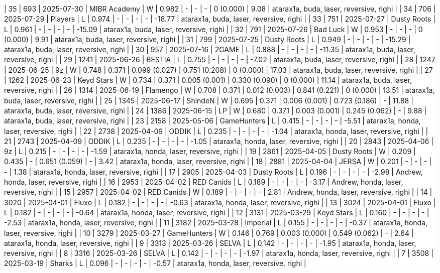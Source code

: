 |           35 |      693 | 2025-07-30 | MIBR Academy        | W   | 0.982      | -            | -                | -                | 0 (0.000) |     9.08 | atarax1a, buda, laser, reversive, righi  |
|           34 |      706 | 2025-07-29 | Players             | L   | 0.974      | -            | -                | -                | -         |   -18.77 | atarax1a, buda, laser, reversive, righi  |
|           33 |      751 | 2025-07-27 | Dusty Roots         | L   | 0.961      | -            | -                | -                | -         |   -15.09 | atarax1a, buda, laser, reversive, righi  |
|           32 |      791 | 2025-07-26 | Bad Luck            | W   | 0.953      | -            | -                | -                | 0 (0.000) |     9.91 | atarax1a, buda, laser, reversive, righi  |
|           31 |      799 | 2025-07-25 | Dusty Roots         | L   | 0.949      | -            | -                | -                | -         |   -15.29 | atarax1a, buda, laser, reversive, righi  |
|           30 |      957 | 2025-07-16 | 2GAME               | L   | 0.888      | -            | -                | -                | -         |   -11.35 | atarax1a, buda, laser, reversive, righi  |
|           29 |     1241 | 2025-06-26 | BESTIA              | L   | 0.755      | -            | -                | -                | -         |    -7.02 | atarax1a, buda, laser, reversive, righi  |
|           28 |     1247 | 2025-06-25 | 9z                  | W   | 0.748      | 0.371        | 0.099 (0.027)    | 0.751 (0.208)    | 0 (0.000) |    17.03 | atarax1a, buda, laser, reversive, righi  |
|           27 |     1262 | 2025-06-23 | Keyd Stars          | W   | 0.734      | 0.371        | 0.005 (0.001)    | 0.330 (0.090)    | 0 (0.000) |    11.14 | atarax1a, buda, laser, reversive, righi  |
|           26 |     1314 | 2025-06-19 | Flamengo            | W   | 0.708      | 0.371        | 0.012 (0.003)    | 0.841 (0.221)    | 0 (0.000) |    13.51 | atarax1a, buda, laser, reversive, righi  |
|           25 |     1345 | 2025-06-17 | ShindeN             | W   | 0.695      | 0.371        | 0.006 (0.001)    | 0.723 (0.186)    | -         |    11.88 | atarax1a, buda, laser, reversive, righi  |
|           24 |     1386 | 2025-06-15 | LP                  | W   | 0.680      | 0.371        | 0.003 (0.001)    | 0.245 (0.062)    | -         |     9.88 | atarax1a, buda, laser, reversive, righi  |
|           23 |     2158 | 2025-05-06 | GameHunters         | L   | 0.415      | -            | -                | -                | -         |    -5.51 | atarax1a, honda, laser, reversive, righi |
|           22 |     2738 | 2025-04-09 | ODDIK               | L   | 0.235      | -            | -                | -                | -         |    -1.04 | atarax1a, honda, laser, reversive, righi |
|           21 |     2743 | 2025-04-09 | ODDIK               | L   | 0.235      | -            | -                | -                | -         |    -1.05 | atarax1a, honda, laser, reversive, righi |
|           20 |     2843 | 2025-04-06 | 9z                  | L   | 0.215      | -            | -                | -                | -         |    -1.59 | atarax1a, honda, laser, reversive, righi |
|           19 |     2861 | 2025-04-05 | Dusty Roots         | W   | 0.209      | 0.435        | -                | 0.651 (0.059)    | -         |     3.42 | atarax1a, honda, laser, reversive, righi |
|           18 |     2881 | 2025-04-04 | JERSA               | W   | 0.201      | -            | -                | -                | -         |     1.38 | atarax1a, honda, laser, reversive, righi |
|           17 |     2905 | 2025-04-03 | Dusty Roots         | L   | 0.196      | -            | -                | -                | -         |    -2.98 | Andrew, honda, laser, reversive, righi   |
|           16 |     2953 | 2025-04-02 | RED Canids          | L   | 0.189      | -            | -                | -                | -         |    -3.17 | Andrew, honda, laser, reversive, righi   |
|           15 |     2957 | 2025-04-02 | RED Canids          | W   | 0.189      | -            | -                | -                | -         |     2.81 | Andrew, honda, laser, reversive, righi   |
|           14 |     3020 | 2025-04-01 | Fluxo               | L   | 0.182      | -            | -                | -                | -         |    -0.63 | atarax1a, honda, laser, reversive, righi |
|           13 |     3024 | 2025-04-01 | Fluxo               | L   | 0.182      | -            | -                | -                | -         |    -0.64 | atarax1a, honda, laser, reversive, righi |
|           12 |     3131 | 2025-03-29 | Keyd Stars          | L   | 0.160      | -            | -                | -                | -         |    -2.53 | atarax1a, honda, laser, reversive, righi |
|           11 |     3182 | 2025-03-28 | Imperial            | L   | 0.155      | -            | -                | -                | -         |    -0.37 | atarax1a, honda, laser, reversive, righi |
|           10 |     3279 | 2025-03-27 | GameHunters         | W   | 0.146      | 0.769        | 0.003 (0.000)    | 0.549 (0.062)    | -         |     2.64 | atarax1a, honda, laser, reversive, righi |
|            9 |     3313 | 2025-03-26 | SELVA               | L   | 0.142      | -            | -                | -                | -         |    -1.95 | atarax1a, honda, laser, reversive, righi |
|            8 |     3316 | 2025-03-26 | SELVA               | L   | 0.142      | -            | -                | -                | -         |    -1.97 | atarax1a, honda, laser, reversive, righi |
|            7 |     3508 | 2025-03-19 | Sharks              | L   | 0.096      | -            | -                | -                | -         |    -0.57 | atarax1a, honda, laser, reversive, righi |